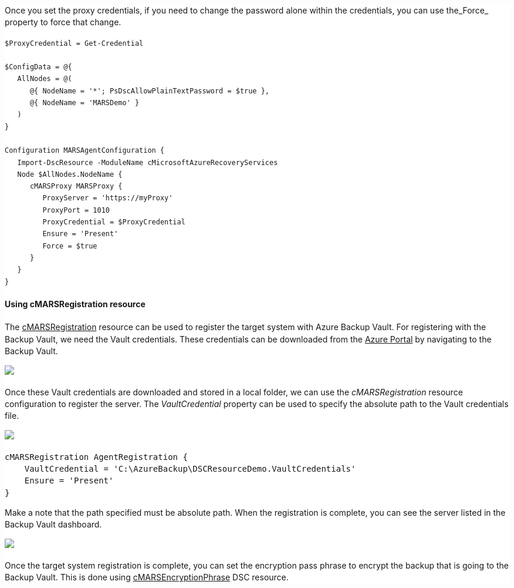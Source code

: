 Once you set the proxy credentials, if you need to change the password alone within the credentials, you can use the_Force_ property to force that change.

```
$ProxyCredential = Get-Credential

$ConfigData = @{
   AllNodes = @(
      @{ NodeName = '*'; PsDscAllowPlainTextPassword = $true },
      @{ NodeName = 'MARSDemo' }
   )
}

Configuration MARSAgentConfiguration {
   Import-DscResource -ModuleName cMicrosoftAzureRecoveryServices
   Node $AllNodes.NodeName {
      cMARSProxy MARSProxy {
         ProxyServer = 'https://myProxy'
         ProxyPort = 1010
         ProxyCredential = $ProxyCredential
         Ensure = 'Present'
         Force = $true
      }
   }
}
```

#### Using cMARSRegistration resource

The [cMARSRegistration][12] resource can be used to register the target system with Azure Backup Vault. For registering with the Backup Vault, we need the Vault credentials. These credentials can be downloaded from the [Azure Portal][13] by navigating to the Backup Vault.

![](/images/vaultCred.png)

Once these Vault credentials are downloaded and stored in a local folder, we can use the _cMARSRegistration_ resource configuration to register the server. The _VaultCredential_ property can be used to specify the absolute path to the Vault credentials file.

![](/images/registration.png)

<pre class="brush: powershell; title: ; notranslate" title="">cMARSRegistration AgentRegistration {
    VaultCredential = 'C:\AzureBackup\DSCResourceDemo.VaultCredentials'
    Ensure = 'Present'
}
</pre>

Make a note that the path specified must be absolute path. When the registration is complete, you can see the server listed in the Backup Vault dashboard.

![](/images/Server.png)

Once the target system registration is complete, you can set the encryption pass phrase to encrypt the backup that is going to the Backup Vault. This is done using [cMARSEncryptionPhrase][14] DSC resource.


[1]: /2014/12/18/holiday-gift-from-windows-powershell-team-dsc-resource-kit-wave-9/
[2]: https://github.com/rchaganti/DSCResources/tree/master/cMicrosoftAzureRecoveryServices
[3]: https://github.com/rchaganti/DSCResources
[4]: http://www.powershellgallery.com
[5]: /2014/12/15/exploring-and-installing-dsc-resources-published-in-powershell-gallery/
[6]: http://azure.microsoft.com/en-in/documentation/articles/backup-configure-vault/
[7]: https://github.com/rchaganti/DSCResources/tree/master/cMicrosoftAzureRecoveryServices#using-cmarsagentinstall-resource
[8]: https://github.com/rchaganti/DSCResources/tree/master/cMicrosoftAzureRecoveryServices/DSCResources/cMARSAgentInstall
[9]: https://github.com/rchaganti/DSCResources/tree/master/cMicrosoftAzureRecoveryServices/DSCResources/cMARSProxy
[10]: https://github.com/rchaganti/DSCResources/tree/master/cMicrosoftAzureRecoveryServices#using-cmarsproxy-resource
[11]: https://github.com/rchaganti/DSCResources/tree/master/cMicrosoftAzureRecoveryServices#using-cmarsregistration-resource
[12]: https://github.com/rchaganti/DSCResources/tree/master/cMicrosoftAzureRecoveryServices/DSCResources/cMARSRegistration
[13]: http://manage.windowsazure.com/
[14]: https://github.com/rchaganti/DSCResources/tree/master/cMicrosoftAzureRecoveryServices/DSCResources/cMARSEncryptionPhrase
[15]: https://github.com/rchaganti/DSCResources/tree/master/cMicrosoftAzureRecoveryServices#using-cmarsencryptionphrase-resource